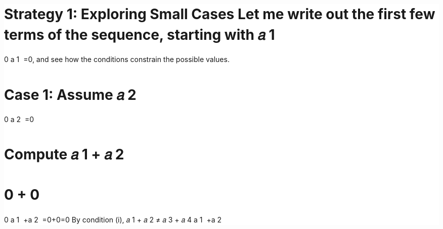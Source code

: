 Strategy 1: Exploring Small Cases
Let me write out the first few terms of the sequence, starting with 
𝑎
1
=
0
a 
1
​
 =0, and see how the conditions constrain the possible values.

Case 1: Assume 
𝑎
2
=
0
a 
2
​
 =0

Compute 
𝑎
1
+
𝑎
2
=
0
+
0
=
0
a 
1
​
 +a 
2
​
 =0+0=0
By condition (i), 
𝑎
1
+
𝑎
2
≠
𝑎
3
+
𝑎
4
a 
1
​
 +a 
2
​
 